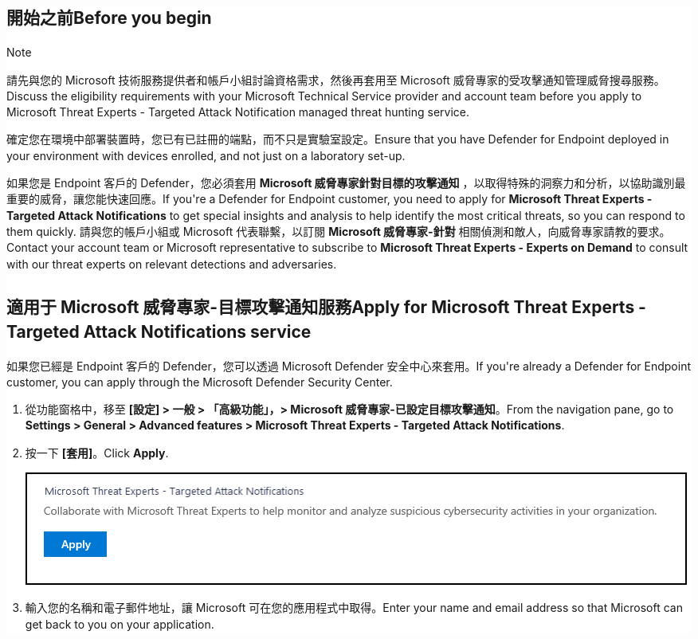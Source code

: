 ## <a name="before-you-begin"></a><span data-ttu-id="5c89b-110">開始之前</span><span class="sxs-lookup"><span data-stu-id="5c89b-110">Before you begin</span></span> 
> [!NOTE]
> <span data-ttu-id="5c89b-111">請先與您的 Microsoft 技術服務提供者和帳戶小組討論資格需求，然後再套用至 Microsoft 威脅專家的受攻擊通知管理威脅搜尋服務。</span><span class="sxs-lookup"><span data-stu-id="5c89b-111">Discuss the eligibility requirements with your Microsoft Technical Service provider and account team before you apply to Microsoft Threat Experts - Targeted Attack Notification managed threat hunting service.</span></span>

<span data-ttu-id="5c89b-112">確定您在環境中部署裝置時，您已有已註冊的端點，而不只是實驗室設定。</span><span class="sxs-lookup"><span data-stu-id="5c89b-112">Ensure that you have Defender for Endpoint deployed in your environment with devices enrolled, and not just on a laboratory set-up.</span></span>

<span data-ttu-id="5c89b-113">如果您是 Endpoint 客戶的 Defender，您必須套用 **Microsoft 威脅專家針對目標的攻擊通知** ，以取得特殊的洞察力和分析，以協助識別最重要的威脅，讓您能快速回應。</span><span class="sxs-lookup"><span data-stu-id="5c89b-113">If you're a Defender for Endpoint customer, you need to apply for **Microsoft Threat Experts - Targeted Attack Notifications** to get special insights and analysis to help identify the most critical threats, so you can respond to them quickly.</span></span> <span data-ttu-id="5c89b-114">請與您的帳戶小組或 Microsoft 代表聯繫，以訂閱 **Microsoft 威脅專家-針對** 相關偵測和敵人，向威脅專家請教的要求。</span><span class="sxs-lookup"><span data-stu-id="5c89b-114">Contact your account team or Microsoft representative to subscribe to **Microsoft Threat Experts - Experts on Demand** to consult with our threat experts on relevant detections and adversaries.</span></span>

## <a name="apply-for-microsoft-threat-experts---targeted-attack-notifications-service"></a><span data-ttu-id="5c89b-115">適用于 Microsoft 威脅專家-目標攻擊通知服務</span><span class="sxs-lookup"><span data-stu-id="5c89b-115">Apply for Microsoft Threat Experts - Targeted Attack Notifications service</span></span> 
<span data-ttu-id="5c89b-116">如果您已經是 Endpoint 客戶的 Defender，您可以透過 Microsoft Defender 安全中心來套用。</span><span class="sxs-lookup"><span data-stu-id="5c89b-116">If you're already a Defender for Endpoint customer, you can apply through the Microsoft Defender Security Center.</span></span> 

1. <span data-ttu-id="5c89b-117">從功能窗格中，移至 **[設定] > 一般 > 「高級功能」，> Microsoft 威脅專家-已設定目標攻擊通知**。</span><span class="sxs-lookup"><span data-stu-id="5c89b-117">From the navigation pane, go to **Settings > General > Advanced features > Microsoft Threat Experts - Targeted Attack Notifications**.</span></span>

2. <span data-ttu-id="5c89b-118">按一下 **[套用]**。</span><span class="sxs-lookup"><span data-stu-id="5c89b-118">Click **Apply**.</span></span>

    ![Microsoft 威脅專家設定的影像](images/mte-collaboratewithmte.png)

3. <span data-ttu-id="5c89b-120">輸入您的名稱和電子郵件地址，讓 Microsoft 可在您的應用程式中取得。</span><span class="sxs-lookup"><span data-stu-id="5c89b-120">Enter your name and email address so that Microsoft can get back to you on your application.</span></span>
